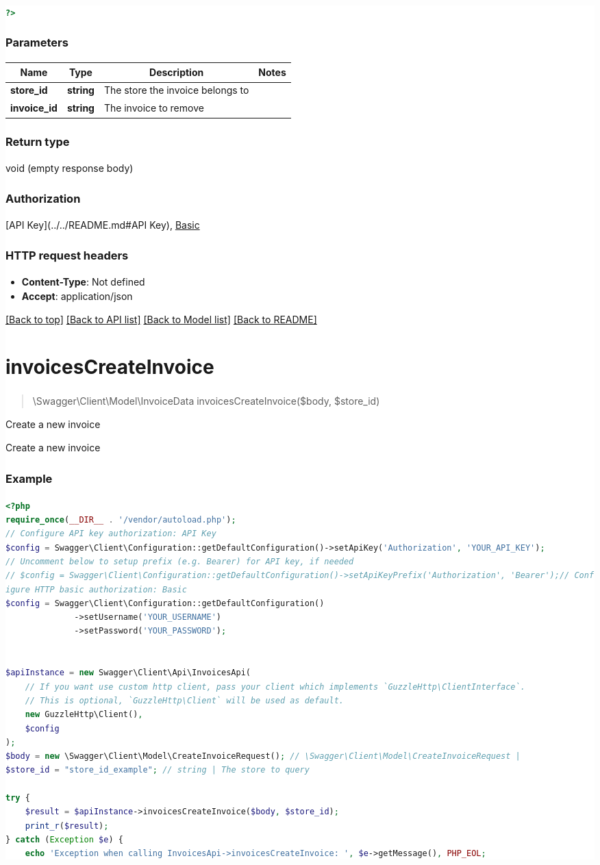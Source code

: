 ```php
?>
```

### Parameters

Name | Type | Description  | Notes
------------- | ------------- | ------------- | -------------
 **store_id** | **string**| The store the invoice belongs to |
 **invoice_id** | **string**| The invoice to remove |

### Return type

void (empty response body)

### Authorization

[API Key](../../README.md#API Key), [Basic](../../README.md#Basic)

### HTTP request headers

 - **Content-Type**: Not defined
 - **Accept**: application/json

[[Back to top]](#) [[Back to API list]](../../README.md#documentation-for-api-endpoints) [[Back to Model list]](../../README.md#documentation-for-models) [[Back to README]](../../README.md)

# **invoicesCreateInvoice**
> \Swagger\Client\Model\InvoiceData invoicesCreateInvoice($body, $store_id)

Create a new invoice

Create a new invoice

### Example
```php
<?php
require_once(__DIR__ . '/vendor/autoload.php');
// Configure API key authorization: API Key
$config = Swagger\Client\Configuration::getDefaultConfiguration()->setApiKey('Authorization', 'YOUR_API_KEY');
// Uncomment below to setup prefix (e.g. Bearer) for API key, if needed
// $config = Swagger\Client\Configuration::getDefaultConfiguration()->setApiKeyPrefix('Authorization', 'Bearer');// Configure HTTP basic authorization: Basic
$config = Swagger\Client\Configuration::getDefaultConfiguration()
              ->setUsername('YOUR_USERNAME')
              ->setPassword('YOUR_PASSWORD');


$apiInstance = new Swagger\Client\Api\InvoicesApi(
    // If you want use custom http client, pass your client which implements `GuzzleHttp\ClientInterface`.
    // This is optional, `GuzzleHttp\Client` will be used as default.
    new GuzzleHttp\Client(),
    $config
);
$body = new \Swagger\Client\Model\CreateInvoiceRequest(); // \Swagger\Client\Model\CreateInvoiceRequest | 
$store_id = "store_id_example"; // string | The store to query

try {
    $result = $apiInstance->invoicesCreateInvoice($body, $store_id);
    print_r($result);
} catch (Exception $e) {
    echo 'Exception when calling InvoicesApi->invoicesCreateInvoice: ', $e->getMessage(), PHP_EOL;
```